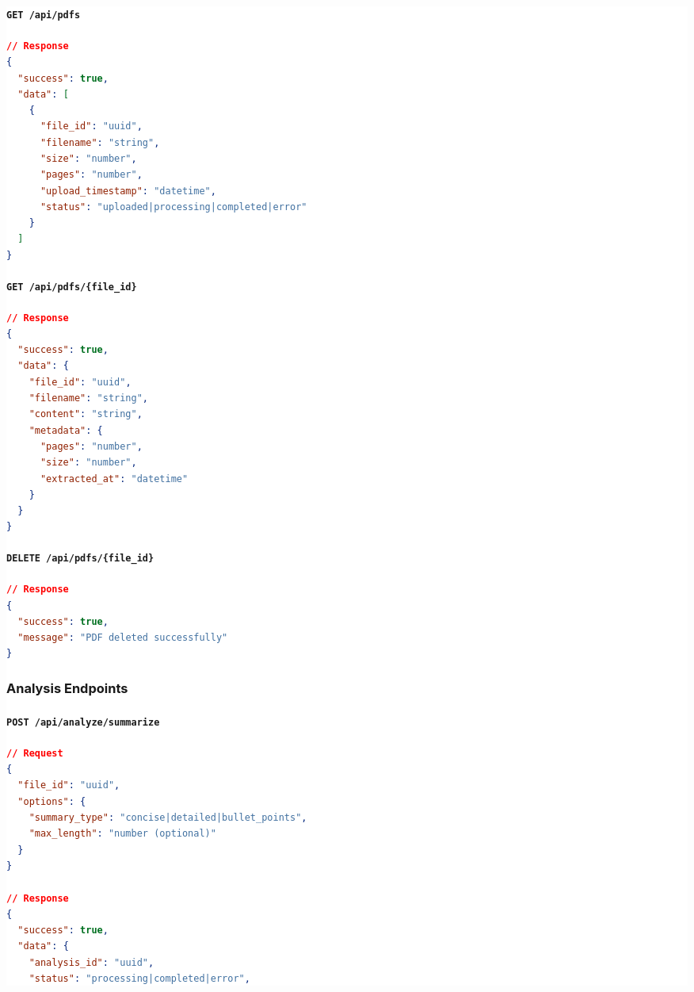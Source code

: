 #### `GET /api/pdfs`
```json
// Response
{
  "success": true,
  "data": [
    {
      "file_id": "uuid",
      "filename": "string",
      "size": "number",
      "pages": "number",
      "upload_timestamp": "datetime",
      "status": "uploaded|processing|completed|error"
    }
  ]
}
```

#### `GET /api/pdfs/{file_id}`
```json
// Response
{
  "success": true,
  "data": {
    "file_id": "uuid",
    "filename": "string",
    "content": "string",
    "metadata": {
      "pages": "number",
      "size": "number",
      "extracted_at": "datetime"
    }
  }
}
```

#### `DELETE /api/pdfs/{file_id}`
```json
// Response
{
  "success": true,
  "message": "PDF deleted successfully"
}
```

### **Analysis Endpoints**

#### `POST /api/analyze/summarize`
```json
// Request
{
  "file_id": "uuid",
  "options": {
    "summary_type": "concise|detailed|bullet_points",
    "max_length": "number (optional)"
  }
}

// Response
{
  "success": true,
  "data": {
    "analysis_id": "uuid",
    "status": "processing|completed|error",
```